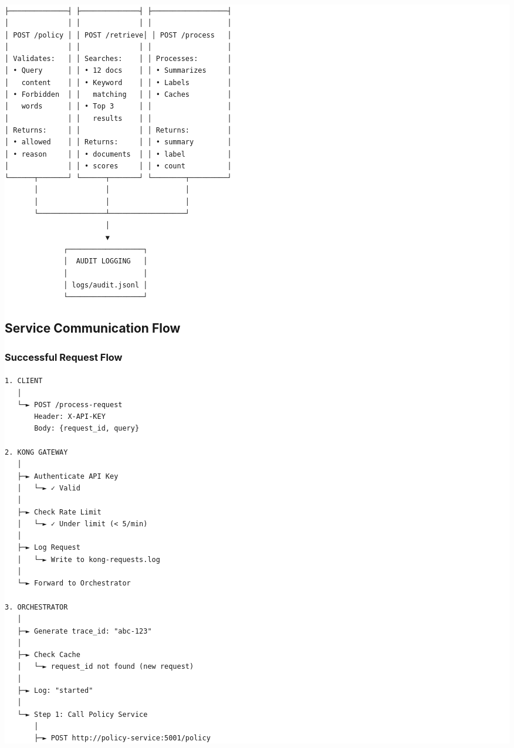```
├──────────────┤ ├──────────────┤ ├──────────────────┤
│              │ │              │ │                  │
│ POST /policy │ │ POST /retrieve│ │ POST /process   │
│              │ │              │ │                  │
│ Validates:   │ │ Searches:    │ │ Processes:       │
│ • Query      │ │ • 12 docs    │ │ • Summarizes     │
│   content    │ │ • Keyword    │ │ • Labels         │
│ • Forbidden  │ │   matching   │ │ • Caches         │
│   words      │ │ • Top 3      │ │                  │
│              │ │   results    │ │                  │
│ Returns:     │ │              │ │ Returns:         │
│ • allowed    │ │ Returns:     │ │ • summary        │
│ • reason     │ │ • documents  │ │ • label          │
│              │ │ • scores     │ │ • count          │
└──────┬───────┘ └──────┬───────┘ └────────┬─────────┘
       │                │                  │
       │                │                  │
       └────────────────┴──────────────────┘
                        │
                        ▼
              ┌──────────────────┐
              │  AUDIT LOGGING   │
              │                  │
              │ logs/audit.jsonl │
              └──────────────────┘
```

## Service Communication Flow

### Successful Request Flow

```
1. CLIENT
   │
   └─► POST /process-request
       Header: X-API-KEY
       Body: {request_id, query}
       
2. KONG GATEWAY
   │
   ├─► Authenticate API Key
   │   └─► ✓ Valid
   │
   ├─► Check Rate Limit
   │   └─► ✓ Under limit (< 5/min)
   │
   ├─► Log Request
   │   └─► Write to kong-requests.log
   │
   └─► Forward to Orchestrator
   
3. ORCHESTRATOR
   │
   ├─► Generate trace_id: "abc-123"
   │
   ├─► Check Cache
   │   └─► request_id not found (new request)
   │
   ├─► Log: "started"
   │
   └─► Step 1: Call Policy Service
       │
       ├─► POST http://policy-service:5001/policy
```
